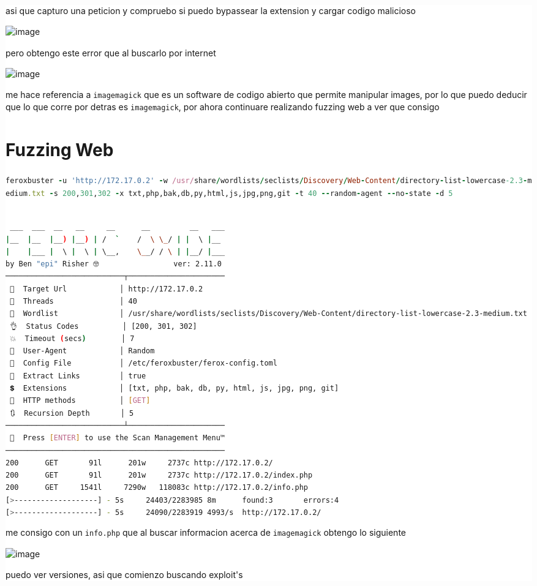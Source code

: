 asi que capturo una peticion y compruebo si puedo bypassear la extension y cargar codigo malicioso

![image](https://github.com/user-attachments/assets/a0d3fa00-f010-4a6d-81ca-f4027499be8e)

pero obtengo este error que al buscarlo por internet

![image](https://github.com/user-attachments/assets/c131b3a2-38f0-451c-8ce7-3f160e30263c)

me hace referencia a `imagemagick` que es un software de codigo abierto que permite manipular images, por lo que puedo deducir que lo que corre por detras es
`imagemagick`, por ahora continuare realizando fuzzing web a ver que consigo

# Fuzzing Web

```ruby
feroxbuster -u 'http://172.17.0.2' -w /usr/share/wordlists/seclists/Discovery/Web-Content/directory-list-lowercase-2.3-medium.txt -s 200,301,302 -x txt,php,bak,db,py,html,js,jpg,png,git -t 40 --random-agent --no-state -d 5
```
```bash
                                                                                                                                                                        
 ___  ___  __   __     __      __         __   ___
|__  |__  |__) |__) | /  `    /  \ \_/ | |  \ |__
|    |___ |  \ |  \ | \__,    \__/ / \ | |__/ |___
by Ben "epi" Risher 🤓                 ver: 2.11.0
───────────────────────────┬──────────────────────
 🎯  Target Url            │ http://172.17.0.2
 🚀  Threads               │ 40
 📖  Wordlist              │ /usr/share/wordlists/seclists/Discovery/Web-Content/directory-list-lowercase-2.3-medium.txt
 👌  Status Codes          │ [200, 301, 302]
 💥  Timeout (secs)        │ 7
 🦡  User-Agent            │ Random
 💉  Config File           │ /etc/feroxbuster/ferox-config.toml
 🔎  Extract Links         │ true
 💲  Extensions            │ [txt, php, bak, db, py, html, js, jpg, png, git]
 🏁  HTTP methods          │ [GET]
 🔃  Recursion Depth       │ 5
───────────────────────────┴──────────────────────
 🏁  Press [ENTER] to use the Scan Management Menu™
──────────────────────────────────────────────────
200      GET       91l      201w     2737c http://172.17.0.2/
200      GET       91l      201w     2737c http://172.17.0.2/index.php
200      GET     1541l     7290w   118083c http://172.17.0.2/info.php
[>-------------------] - 5s     24403/2283985 8m      found:3       errors:4      
[>-------------------] - 5s     24090/2283919 4993/s  http://172.17.0.2/ 
```
me consigo con un `info.php` que al buscar informacion acerca de `imagemagick` obtengo lo siguiente

![image](https://github.com/user-attachments/assets/8f3e1fbe-7562-4b21-8848-f1d9cb56130e)

puedo ver versiones, asi que comienzo buscando exploit's
